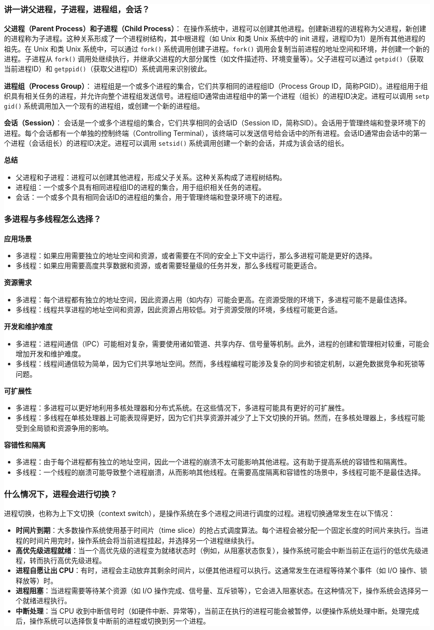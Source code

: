 ### 讲一讲父进程，子进程，进程组，会话？

**父进程（Parent Process）和子进程（Child Process）**： 在操作系统中，进程可以创建其他进程。创建新进程的进程称为父进程，新创建的进程称为子进程。这种关系形成了一个进程树结构，其中根进程（如 Unix 和类 Unix 系统中的 init 进程，进程ID为1）是所有其他进程的祖先。在 Unix 和类 Unix 系统中，可以通过 `fork()` 系统调用创建子进程。`fork()` 调用会复制当前进程的地址空间和环境，并创建一个新的进程。子进程从 `fork()` 调用处继续执行，并继承父进程的大部分属性（如文件描述符、环境变量等）。父子进程可以通过 `getpid()`（获取当前进程ID）和 `getppid()`（获取父进程ID）系统调用来识别彼此。

**进程组（Process Group）**： 进程组是一个或多个进程的集合，它们共享相同的进程组ID（Process Group ID，简称PGID）。进程组用于组织具有相关任务的进程，并允许向整个进程组发送信号。进程组ID通常由进程组中的第一个进程（组长）的进程ID决定。进程可以调用 `setpgid()` 系统调用加入一个现有的进程组，或创建一个新的进程组。

**会话（Session）**： 会话是一个或多个进程组的集合，它们共享相同的会话ID（Session ID，简称SID）。会话用于管理终端和登录环境下的进程。每个会话都有一个单独的控制终端（Controlling Terminal），该终端可以发送信号给会话中的所有进程。会话ID通常由会话中的第一个进程（会话组长）的进程ID决定。进程可以调用 `setsid()` 系统调用创建一个新的会话，并成为该会话的组长。

**总结**

- 父进程和子进程：进程可以创建其他进程，形成父子关系。这种关系构成了进程树结构。
- 进程组：一个或多个具有相同进程组ID的进程的集合，用于组织相关任务的进程。
- 会话：一个或多个具有相同会话ID的进程组的集合，用于管理终端和登录环境下的进程。

### 多进程与多线程怎么选择？

**应用场景**

- 多进程：如果应用需要独立的地址空间和资源，或者需要在不同的安全上下文中运行，那么多进程可能是更好的选择。
- 多线程：如果应用需要高度共享数据和资源，或者需要轻量级的任务并发，那么多线程可能更适合。

**资源需求**

- 多进程：每个进程都有独立的地址空间，因此资源占用（如内存）可能会更高。在资源受限的环境下，多进程可能不是最佳选择。
- 多线程：线程共享进程的地址空间和资源，因此资源占用较低。对于资源受限的环境，多线程可能更合适。

**开发和维护难度**

- 多进程：进程间通信（IPC）可能相对复杂，需要使用诸如管道、共享内存、信号量等机制。此外，进程的创建和管理相对较重，可能会增加开发和维护难度。
- 多线程：线程间通信较为简单，因为它们共享地址空间。然而，多线程编程可能涉及复杂的同步和锁定机制，以避免数据竞争和死锁等问题。

**可扩展性**

- 多进程：多进程可以更好地利用多核处理器和分布式系统。在这些情况下，多进程可能具有更好的可扩展性。
- 多线程：多线程在单核处理器上可能表现得更好，因为它们共享资源并减少了上下文切换的开销。然而，在多核处理器上，多线程可能受到全局锁和资源争用的影响。

**容错性和隔离**

- 多进程：由于每个进程都有独立的地址空间，因此一个进程的崩溃不太可能影响其他进程。这有助于提高系统的容错性和隔离性。
- 多线程：一个线程的崩溃可能导致整个进程崩溃，从而影响其他线程。在需要高度隔离和容错性的场景中，多线程可能不是最佳选择。

### 什么情况下，进程会进行切换？

进程切换，也称为上下文切换（context switch），是操作系统在多个进程之间进行调度的过程。进程切换通常发生在以下情况：

- **时间片到期**：大多数操作系统使用基于时间片（time slice）的抢占式调度算法。每个进程会被分配一个固定长度的时间片来执行。当进程的时间片用完时，操作系统会将当前进程挂起，并选择另一个进程继续执行。
- **高优先级进程就绪**：当一个高优先级的进程变为就绪状态时（例如，从阻塞状态恢复），操作系统可能会中断当前正在运行的低优先级进程，转而执行高优先级进程。
- **进程自愿让出 CPU**：有时，进程会主动放弃其剩余时间片，以便其他进程可以执行。这通常发生在进程等待某个事件（如 I/O 操作、锁释放等）时。
- **进程阻塞**：当进程需要等待某个资源（如 I/O 操作完成、信号量、互斥锁等），它会进入阻塞状态。在这种情况下，操作系统会选择另一个就绪进程执行。
- **中断处理**：当 CPU 收到中断信号时（如硬件中断、异常等），当前正在执行的进程可能会被暂停，以便操作系统处理中断。处理完成后，操作系统可以选择恢复中断前的进程或切换到另一个进程。
